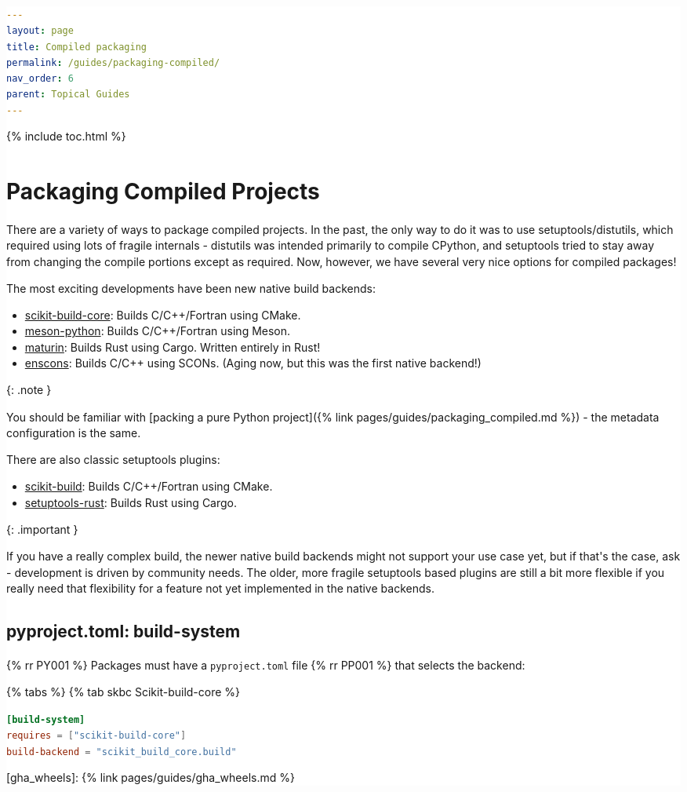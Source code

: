 ```yaml
---
layout: page
title: Compiled packaging
permalink: /guides/packaging-compiled/
nav_order: 6
parent: Topical Guides
---
```


{% include toc.html %}

# Packaging Compiled Projects

There are a variety of ways to package compiled projects. In the past, the only
way to do it was to use setuptools/distutils, which required using lots of
fragile internals - distutils was intended primarily to compile CPython, and
setuptools tried to stay away from changing the compile portions except as
required. Now, however, we have several very nice options for compiled packages!

The most exciting developments have been new native build backends:

- [scikit-build-core][]: Builds C/C++/Fortran using CMake.
- [meson-python][]: Builds C/C++/Fortran using Meson.
- [maturin][]: Builds Rust using Cargo. Written entirely in Rust!
- [enscons][]: Builds C/C++ using SCONs. (Aging now, but this was the first
  native backend!)

{: .note }

You should be familiar with [packing a pure
Python project]({% link pages/guides/packaging_compiled.md %}) - the metadata
configuration is the same.

There are also classic setuptools plugins:

- [scikit-build][]: Builds C/C++/Fortran using CMake.
- [setuptools-rust][]: Builds Rust using Cargo.

{: .important }

If you have a really complex build, the newer native build backends might not
support your use case yet, but if that's the case, ask - development is driven
by community needs. The older, more fragile setuptools based plugins are still a
bit more flexible if you really need that flexibility for a feature not yet
implemented in the native backends.

## pyproject.toml: build-system

{% rr PY001 %} Packages must have a `pyproject.toml` file {% rr PP001 %} that
selects the backend:

{% tabs %} {% tab skbc Scikit-build-core %}

```toml
[build-system]
requires = ["scikit-build-core"]
build-backend = "scikit_build_core.build"
```


[scikit-build-core]: https://scikit-build-core.readthedocs.io
[scikit-build]: https://scikit-build.readthedocs.io
[meson-python]: https://meson-python.readthedocs.io
[cmake]: https://cmake.org
[meson]: https://mesonbuild.com
[enscons]: https://pypi.org/project/enscons
[scons]: https://scons.org/
[setuptools-rust]: https://setuptools-rust.readthedocs.io/en/latest/
[maturin]: https://www.maturin.rs
[gha_wheels]: {% link pages/guides/gha_wheels.md %}